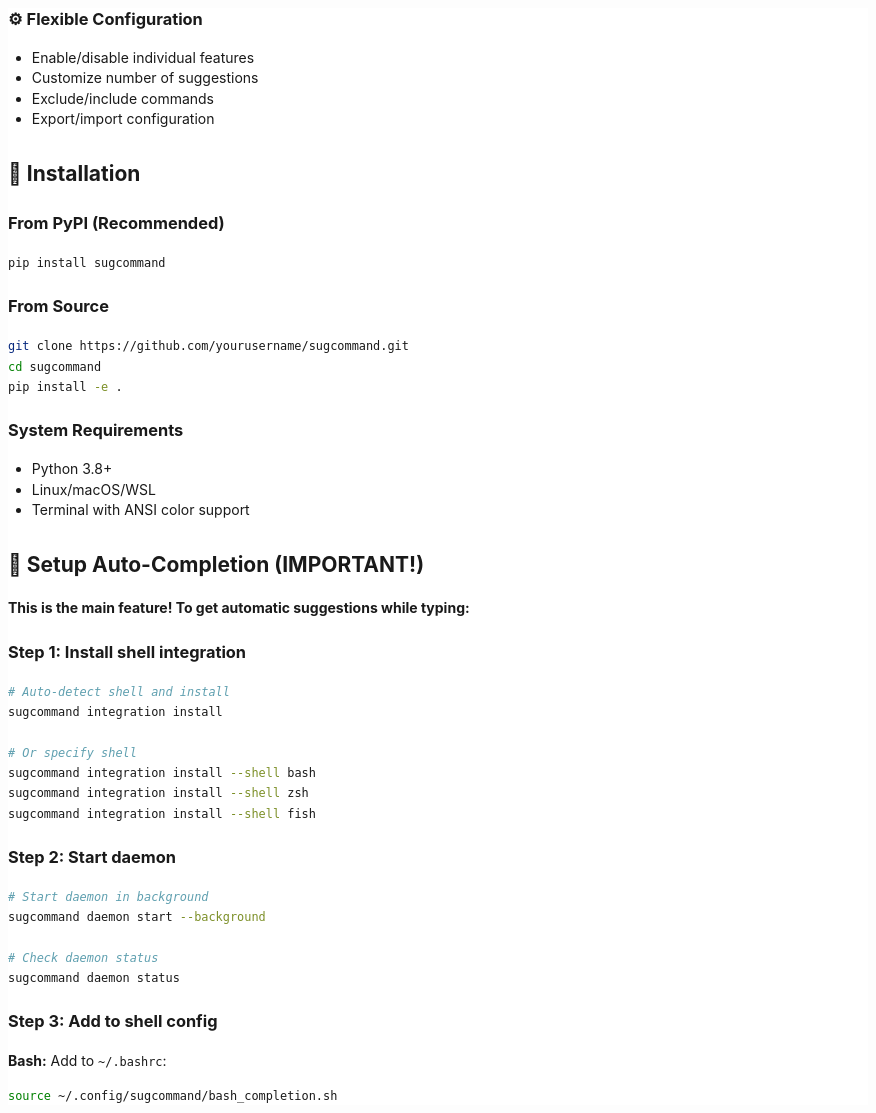 ### ⚙️ Flexible Configuration
- Enable/disable individual features
- Customize number of suggestions
- Exclude/include commands
- Export/import configuration

## 🚀 Installation

### From PyPI (Recommended)
```bash
pip install sugcommand
```

### From Source
```bash
git clone https://github.com/yourusername/sugcommand.git
cd sugcommand
pip install -e .
```

### System Requirements
- Python 3.8+
- Linux/macOS/WSL
- Terminal with ANSI color support

## 🎯 Setup Auto-Completion (IMPORTANT!)

**This is the main feature! To get automatic suggestions while typing:**

### Step 1: Install shell integration
```bash
# Auto-detect shell and install
sugcommand integration install

# Or specify shell
sugcommand integration install --shell bash
sugcommand integration install --shell zsh
sugcommand integration install --shell fish
```

### Step 2: Start daemon
```bash
# Start daemon in background
sugcommand daemon start --background

# Check daemon status
sugcommand daemon status
```

### Step 3: Add to shell config
**Bash:** Add to `~/.bashrc`:
```bash
source ~/.config/sugcommand/bash_completion.sh
```
